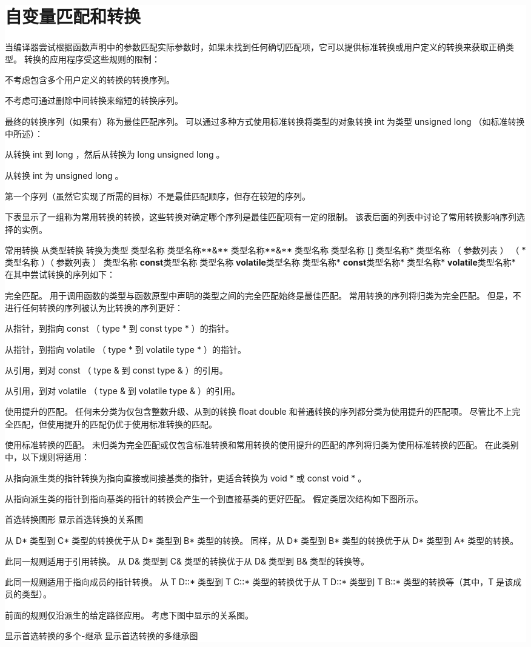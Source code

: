 # 自变量匹配和转换
当编译器尝试根据函数声明中的参数匹配实际参数时，如果未找到任何确切匹配项，它可以提供标准转换或用户定义的转换来获取正确类型。 转换的应用程序受这些规则的限制：

不考虑包含多个用户定义的转换的转换序列。

不考虑可通过删除中间转换来缩短的转换序列。

最终的转换序列（如果有）称为最佳匹配序列。 可以通过多种方式使用标准转换将类型的对象转换 int 为类型 unsigned long （如标准转换中所述）：

从转换 int 到 long ，然后从转换为 long unsigned long 。

从转换 int 为 unsigned long 。

第一个序列（虽然它实现了所需的目标）不是最佳匹配顺序，但存在较短的序列。

下表显示了一组称为常用转换的转换，这些转换对确定哪个序列是最佳匹配项有一定的限制。 该表后面的列表中讨论了常用转换影响序列选择的实例。

常用转换
从类型转换	转换为类型
类型名称	类型名称**&**
类型名称**&**	类型名称
类型名称 []	类型名称*
类型名称 （ 参数列表 ）	（ * 类型名称 ）（ 参数列表 ）
类型名称	**const**类型名称
类型名称	**volatile**类型名称
类型名称*	**const**类型名称*
类型名称*	**volatile**类型名称*
在其中尝试转换的序列如下：

完全匹配。 用于调用函数的类型与函数原型中声明的类型之间的完全匹配始终是最佳匹配。 常用转换的序列将归类为完全匹配。 但是，不进行任何转换的序列被认为比转换的序列更好：

从指针，到指向 const （ type * 到 const type * ）的指针。

从指针，到指向 volatile （ type * 到 volatile type * ）的指针。

从引用，到对 const （ type & 到 const type & ）的引用。

从引用，到对 volatile （ type & 到 volatile type & ）的引用。

使用提升的匹配。 任何未分类为仅包含整数升级、从到的转换 float double 和普通转换的序列都分类为使用提升的匹配项。 尽管比不上完全匹配，但使用提升的匹配仍优于使用标准转换的匹配。

使用标准转换的匹配。 未归类为完全匹配或仅包含标准转换和常用转换的使用提升的匹配的序列将归类为使用标准转换的匹配。 在此类别中，以下规则将适用：

从指向派生类的指针转换为指向直接或间接基类的指针，更适合转换为 void * 或 const void * 。

从指向派生类的指针到指向基类的指针的转换会产生一个到直接基类的更好匹配。 假定类层次结构如下图所示。

首选转换图形
显示首选转换的关系图

从 D* 类型到 C* 类型的转换优于从 D* 类型到 B* 类型的转换。 同样，从 D* 类型到 B* 类型的转换优于从 D* 类型到 A* 类型的转换。

此同一规则适用于引用转换。 从 D& 类型到 C& 类型的转换优于从 D& 类型到 B& 类型的转换等。

此同一规则适用于指向成员的指针转换。 从 T D::* 类型到 T C::* 类型的转换优于从 T D::* 类型到 T B::* 类型的转换等（其中，T 是该成员的类型）。

前面的规则仅沿派生的给定路径应用。 考虑下图中显示的关系图。

显示首选转换的多个-继承
显示首选转换的多继承图
